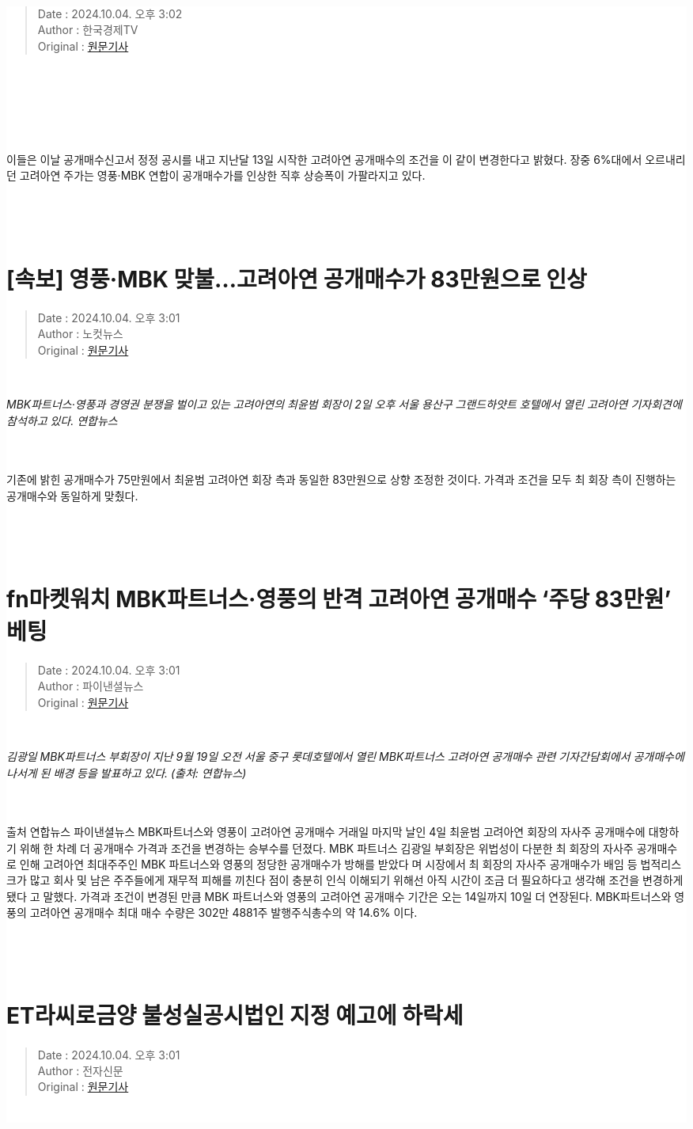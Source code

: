 > Date : 2024.10.04. 오후 3:02  
> Author : 한국경제TV  
> Original : [원문기사](https://n.news.naver.com/mnews/article/215/0001182249?sid=101)  
<br/>  
  
<img alt="" class="_LAZY_LOADING _LAZY_LOADING_INIT_HIDE" src="https://imgnews.pstatic.net/image/215/2024/10/04/A202410040102_1_20241004150211524.jpg?type=w647" id="img1" style="display: none;"></img>  
<br/><br/>  
  
이들은 이날 공개매수신고서 정정 공시를 내고 지난달 13일 시작한 고려아연 공개매수의 조건을 이 같이 변경한다고 밝혔다.
장중 6%대에서 오르내리던 고려아연 주가는 영풍·MBK 연합이 공개매수가를 인상한 직후 상승폭이 가팔라지고 있다.  
<br/><br/><br/>  

  
# [속보] 영풍·MBK 맞불…고려아연 공개매수가 83만원으로 인상  
  
> Date : 2024.10.04. 오후 3:01  
> Author : 노컷뉴스  
> Original : [원문기사](https://n.news.naver.com/mnews/article/079/0003944489?sid=101)  
<br/>  
  
<img alt="MBK파트너스·영풍과 경영권 분쟁을 벌이고 있는 고려아연의 최윤범 회장이 2일 오후 서울 용산구 그랜드하얏트 호텔에서 열린 고려아연 기자회견에 참석하고 있다. 연합뉴스" class="_LAZY_LOADING _LAZY_LOADING_INIT_HIDE" src="https://imgnews.pstatic.net/image/079/2024/10/04/0003944489_001_20241004150111912.jpg?type=w647" id="img1" style="display: none;"></img><em class="img_desc">MBK파트너스·영풍과 경영권 분쟁을 벌이고 있는 고려아연의 최윤범 회장이 2일 오후 서울 용산구 그랜드하얏트 호텔에서 열린 고려아연 기자회견에 참석하고 있다. 연합뉴스</em>  
<br/><br/>  
  
기존에 밝힌 공개매수가 75만원에서 최윤범 고려아연 회장 측과 동일한 83만원으로 상향 조정한 것이다.
가격과 조건을 모두 최 회장 측이 진행하는 공개매수와 동일하게 맞췄다.  
<br/><br/><br/>  

  
# fn마켓워치 MBK파트너스·영풍의 반격 고려아연 공개매수 ‘주당 83만원’ 베팅  
  
> Date : 2024.10.04. 오후 3:01  
> Author : 파이낸셜뉴스  
> Original : [원문기사](https://n.news.naver.com/mnews/article/014/0005249120?sid=101)  
<br/>  
  
<img alt="김광일 MBK파트너스 부회장이 지난 9월 19일 오전 서울 중구 롯데호텔에서 열린 MBK파트너스 고려아연 공개매수 관련 기자간담회에서 공개매수에 나서게 된 배경 등을 발표하고 있다. (출처: 연합뉴스)" class="_LAZY_LOADING _LAZY_LOADING_INIT_HIDE" src="https://imgnews.pstatic.net/image/014/2024/10/04/0005249120_001_20241004150109165.jpg?type=w647" id="img1" style="display: none;"></img><em class="img_desc">김광일 MBK파트너스 부회장이 지난 9월 19일 오전 서울 중구 롯데호텔에서 열린 MBK파트너스 고려아연 공개매수 관련 기자간담회에서 공개매수에 나서게 된 배경 등을 발표하고 있다. (출처: 연합뉴스)</em>  
<br/><br/>  
  
출처 연합뉴스 파이낸셜뉴스 MBK파트너스와 영풍이 고려아연 공개매수 거래일 마지막 날인 4일 최윤범 고려아연 회장의 자사주 공개매수에 대항하기 위해 한 차례 더 공개매수 가격과 조건을 변경하는 승부수를 던졌다.
MBK 파트너스 김광일 부회장은 위법성이 다분한 최 회장의 자사주 공개매수로 인해 고려아연 최대주주인 MBK 파트너스와 영풍의 정당한 공개매수가 방해를 받았다 며 시장에서 최 회장의 자사주 공개매수가 배임 등 법적리스크가 많고 회사 및 남은 주주들에게 재무적 피해를 끼친다 점이 충분히 인식 이해되기 위해선 아직 시간이 조금 더 필요하다고 생각해 조건을 변경하게 됐다 고 말했다.
가격과 조건이 변경된 만큼 MBK 파트너스와 영풍의 고려아연 공개매수 기간은 오는 14일까지 10일 더 연장된다.
MBK파트너스와 영풍의 고려아연 공개매수 최대 매수 수량은 302만 4881주 발행주식총수의 약 14.6% 이다.  
<br/><br/><br/>  

  
# ET라씨로금양 불성실공시법인 지정 예고에 하락세  
  
> Date : 2024.10.04. 오후 3:01  
> Author : 전자신문  
> Original : [원문기사](https://n.news.naver.com/mnews/article/030/0003244737?sid=101)  
<br/>  
  
